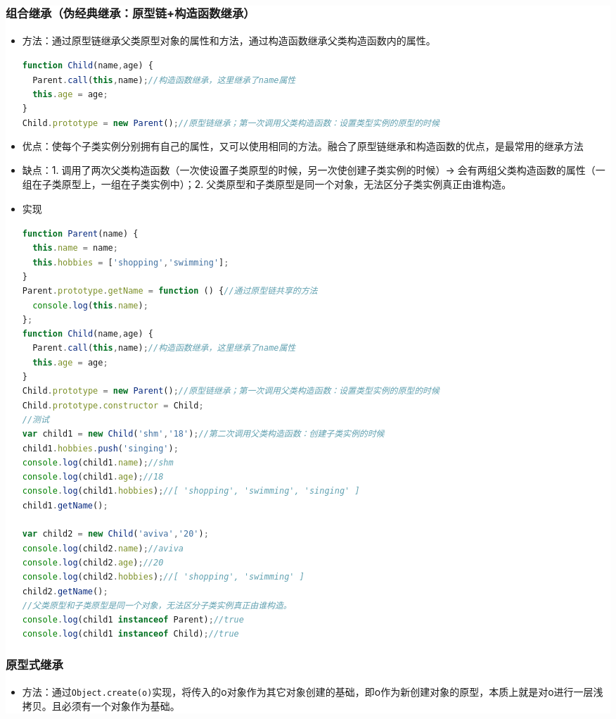 ### 组合继承（伪经典继承：原型链+构造函数继承）

- 方法：通过原型链继承父类原型对象的属性和方法，通过构造函数继承父类构造函数内的属性。

  ```js
  function Child(name,age) {
    Parent.call(this,name);//构造函数继承，这里继承了name属性
    this.age = age;
  }
  Child.prototype = new Parent();//原型链继承；第一次调用父类构造函数：设置类型实例的原型的时候
  ```

- 优点：使每个子类实例分别拥有自己的属性，又可以使用相同的方法。融合了原型链继承和构造函数的优点，是最常用的继承方法

- 缺点：1. 调用了两次父类构造函数（一次使设置子类原型的时候，另一次使创建子类实例的时候）-> 会有两组父类构造函数的属性（一组在子类原型上，一组在子类实例中）；2. 父类原型和子类原型是同一个对象，无法区分子类实例真正由谁构造。

- 实现

  ```js
  function Parent(name) {
    this.name = name;
    this.hobbies = ['shopping','swimming'];
  }
  Parent.prototype.getName = function () {//通过原型链共享的方法
    console.log(this.name);
  };
  function Child(name,age) {
    Parent.call(this,name);//构造函数继承，这里继承了name属性
    this.age = age;
  }
  Child.prototype = new Parent();//原型链继承；第一次调用父类构造函数：设置类型实例的原型的时候
  Child.prototype.constructor = Child;
  //测试
  var child1 = new Child('shm','18');//第二次调用父类构造函数：创建子类实例的时候
  child1.hobbies.push('singing');
  console.log(child1.name);//shm
  console.log(child1.age);//18
  console.log(child1.hobbies);//[ 'shopping', 'swimming', 'singing' ]
  child1.getName();
  
  var child2 = new Child('aviva','20');
  console.log(child2.name);//aviva
  console.log(child2.age);//20
  console.log(child2.hobbies);//[ 'shopping', 'swimming' ]
  child2.getName();
  //父类原型和子类原型是同一个对象，无法区分子类实例真正由谁构造。
  console.log(child1 instanceof Parent);//true
  console.log(child1 instanceof Child);//true
  ```

### 原型式继承

- 方法：通过```Object.create(o)```实现，将传入的o对象作为其它对象创建的基础，即o作为新创建对象的原型，本质上就是对o进行一层浅拷贝。且必须有一个对象作为基础。

